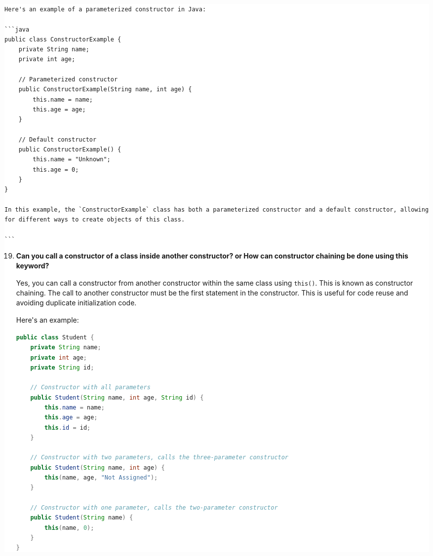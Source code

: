     Here's an example of a parameterized constructor in Java:

    ```java
    public class ConstructorExample {
        private String name;
        private int age;

        // Parameterized constructor
        public ConstructorExample(String name, int age) {
            this.name = name;
            this.age = age;
        }

        // Default constructor
        public ConstructorExample() {
            this.name = "Unknown";
            this.age = 0;
        }
    }

    In this example, the `ConstructorExample` class has both a parameterized constructor and a default constructor, allowing for different ways to create objects of this class.

    ```

19. **Can you call a constructor of a class inside another constructor? or How can constructor chaining be done using this keyword?**

    Yes, you can call a constructor from another constructor within the same class using `this()`. This is known as constructor chaining. The call to another constructor must be the first statement in the constructor. This is useful for code reuse and avoiding duplicate initialization code.

    Here's an example:

    ```java
    public class Student {
        private String name;
        private int age;
        private String id;

        // Constructor with all parameters
        public Student(String name, int age, String id) {
            this.name = name;
            this.age = age;
            this.id = id;
        }

        // Constructor with two parameters, calls the three-parameter constructor
        public Student(String name, int age) {
            this(name, age, "Not Assigned");
        }

        // Constructor with one parameter, calls the two-parameter constructor
        public Student(String name) {
            this(name, 0);
        }
    }
    ```

